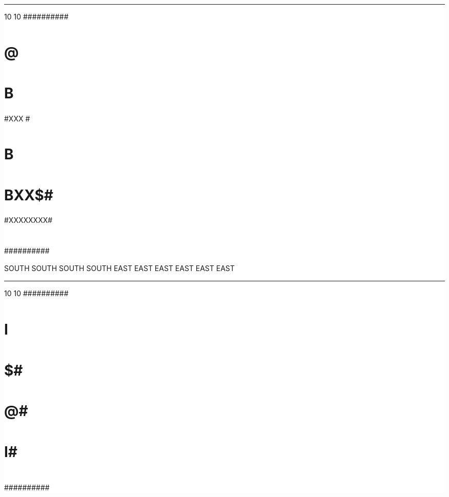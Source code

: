 ----------

10 10
##########
# @      #
# B      #
#XXX     #
# B      #
#    BXX$#
#XXXXXXXX#
#        #
#        #
##########

SOUTH
SOUTH
SOUTH
SOUTH
EAST
EAST
EAST
EAST
EAST
EAST

---------

10 10
##########
#    I   #
#        #
#       $#
#       @#
#        #
#       I#
#        #
#        #
##########
